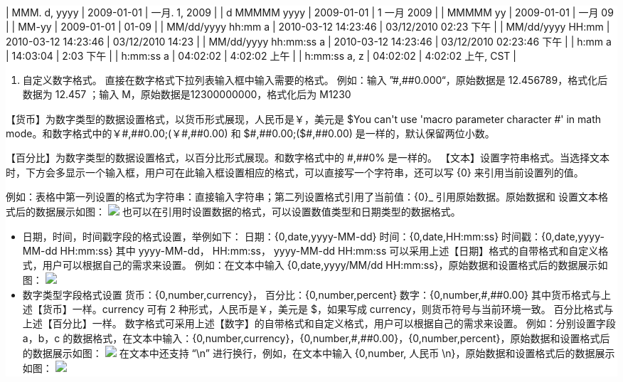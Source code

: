 | MMM. d, yyyy          | 2009-01-01          | 一月. 1, 2009            |
| d MMMMM yyyy          | 2009-01-01          | 1 一月 2009              |
| MMMMM yy              | 2009-01-01          | 一月 09                  |
| MM-yy                 | 2009-01-01          | 01-09                    |
| MM/dd/yyyy hh:mm a    | 2010-03-12 14:23:46 | 03/12/2010 02:23 下午    |
| MM/dd/yyyy HH:mm      | 2010-03-12 14:23:46 | 03/12/2010 14:23         |
| MM/dd/yyyy hh:mm:ss a | 2010-03-12 14:23:46 | 03/12/2010 02:23:46 下午 |
| h:mm a                | 14:03:04            | 2:03 下午                |
| h:mm:ss a             | 04:02:02            | 4:02:02 上午             |
| h:mm:ss a, z          | 04:02:02            | 4:02:02 上午, CST        |

1. 自定义数字格式。
   直接在数字格式下拉列表输入框中输入需要的格式。
   例如：输入 ”#,##0.000“，原始数据是 12.456789，格式化后数据为 12.457 ；输入 M，原始数据是12300000000，格式化后为 M1230

【货币】为数字类型的数据设置格式，以货币形式展现，人民币是￥，美元是 $You can't use 'macro parameter character #' in math mode。和数字格式中的￥#,##0.00;(￥#,##0.00) 和 $#,##0.00;($#,##0.00) 是一样的，默认保留两位小数。

【百分比】为数字类型的数据设置格式，以百分比形式展现。和数字格式中的 #,##0% 是一样的。
【文本】设置字符串格式。当选择文本时，下方会多显示一个输入框，用户可在此输入框设置相应的格式，可以直接写一个字符串，还可以写 {0} 来引用当前设置列的值。

例如：表格中第一列设置的格式为字符串：直接输入字符串；第二列设置格式引用了当前值：{0}_ 引用原始数据。原始数据和 设置文本格式后的数据展示如图：
![](https://main.qcloudimg.com/raw/f6b194d4c6f3b20e8426e172d6d6f8e9.png)
也可以在引用时设置数据的格式，可以设置数值类型和日期类型的数据格式。

- 日期，时间，时间戳字段的格式设置，举例如下：
日期：{0,date,yyyy-MM-dd}
时间：{0,date,HH:mm:ss}
时间戳：{0,date,yyyy-MM-dd HH:mm:ss}
其中 yyyy-MM-dd， HH:mm:ss， yyyy-MM-dd HH:mm:ss 可以采用上述【日期】格式的自带格式和自定义格式，用户可以根据自己的需求来设置。
例如：在文本中输入 {0,date,yyyy/MM/dd HH:mm:ss}，原始数据和设置格式后的数据展示如图：
![](https://main.qcloudimg.com/raw/b6a68bc304d17e80d8036f4850b5dce7.png)
- 数字类型字段格式设置
货币：{0,number,currency}，
百分比：{0,number,percent}
数字：{0,number,#,##0.00}
其中货币格式与上述【货币】一样。currency 可有 2 种形式，人民币是￥，美元是 $，如果写成 currency，则货币符号与当前环境一致。
百分比格式与上述【百分比】一样。
数字格式可采用上述【数字】的自带格式和自定义格式，用户可以根据自己的需求来设置。
例如：分别设置字段 a，b，c 的数据格式，在文本中输入：{0,number,currency}，{0,number,#,##0.00}，{0,number,percent}，原始数据和设置格式后的数据展示如图：
![](https://main.qcloudimg.com/raw/1dff38a206a94a2dc0319e68ebc49f92.png)
在文本中还支持 “\n” 进行换行，例如，在文本中输入 {0,number, 人民币 \n}，原始数据和设置格式后的数据展示如图：
![](https://main.qcloudimg.com/raw/123670fa07d372d4d2a98f47107cf564.png)
